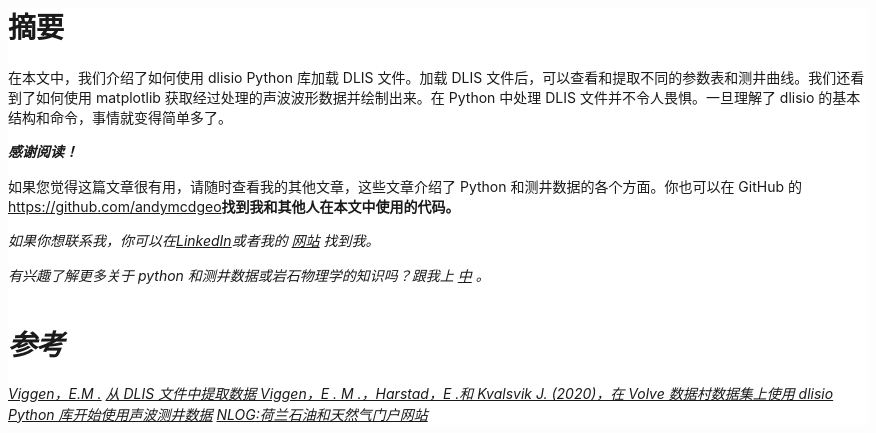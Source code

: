 # 摘要

在本文中，我们介绍了如何使用 dlisio Python 库加载 DLIS 文件。加载 DLIS 文件后，可以查看和提取不同的参数表和测井曲线。我们还看到了如何使用 matplotlib 获取经过处理的声波波形数据并绘制出来。在 Python 中处理 DLIS 文件并不令人畏惧。一旦理解了 dlisio 的基本结构和命令，事情就变得简单多了。

***感谢阅读！***

如果您觉得这篇文章很有用，请随时查看我的其他文章，这些文章介绍了 Python 和测井数据的各个方面。你也可以在 GitHub 的<https://github.com/andymcdgeo>**找到我和其他人在本文中使用的代码。**

*如果你想联系我，你可以在[*LinkedIn*](https://www.linkedin.com/in/andymcdonaldgeo/)*或者我的* [*网站*](http://andymcdonald.scot/) *找到我。**

**有兴趣了解更多关于 python 和测井数据或岩石物理学的知识吗？跟我上* [*中*](https://medium.com/@andymcdonaldgeo) *。**

# *参考*

*[Viggen，E.M .](https://erlend-viggen.no/dlis-files/)
[从 DLIS 文件中提取数据 Viggen，E . M .，Harstad，E .和 Kvalsvik J. (2020)，在 Volve 数据村数据集上使用 dlisio Python 库开始使用声波测井数据](https://www.researchgate.net/publication/340645995_Getting_started_with_acoustic_well_log_data_using_the_dlisio_Python_library_on_the_Volve_Data_Village_dataset) [NLOG:荷兰石油和天然气门户网站](https://www.nlog.nl/en/welcome-nlog)*